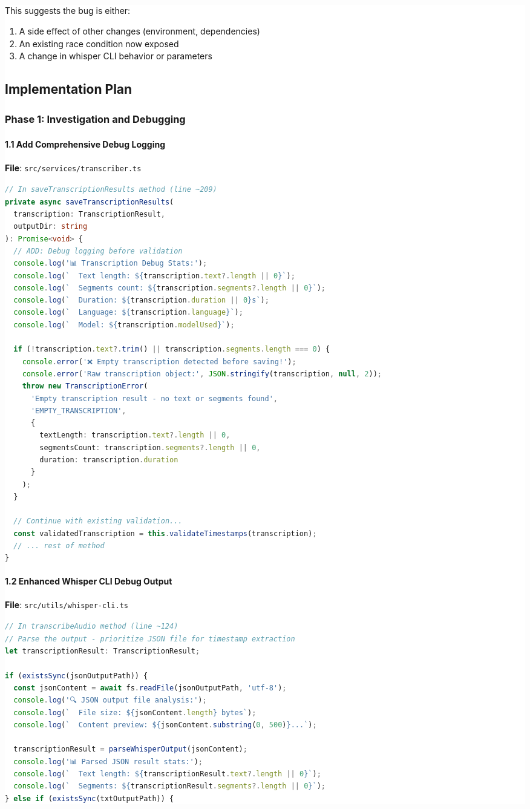 This suggests the bug is either:
1. A side effect of other changes (environment, dependencies)
2. An existing race condition now exposed
3. A change in whisper CLI behavior or parameters

## Implementation Plan

### Phase 1: Investigation and Debugging 

#### 1.1 Add Comprehensive Debug Logging
**File**: `src/services/transcriber.ts`
```typescript
// In saveTranscriptionResults method (line ~209)
private async saveTranscriptionResults(
  transcription: TranscriptionResult,
  outputDir: string
): Promise<void> {
  // ADD: Debug logging before validation
  console.log('📊 Transcription Debug Stats:');
  console.log(`  Text length: ${transcription.text?.length || 0}`);
  console.log(`  Segments count: ${transcription.segments?.length || 0}`);
  console.log(`  Duration: ${transcription.duration || 0}s`);
  console.log(`  Language: ${transcription.language}`);
  console.log(`  Model: ${transcription.modelUsed}`);
  
  if (!transcription.text?.trim() || transcription.segments.length === 0) {
    console.error('❌ Empty transcription detected before saving!');
    console.error('Raw transcription object:', JSON.stringify(transcription, null, 2));
    throw new TranscriptionError(
      'Empty transcription result - no text or segments found',
      'EMPTY_TRANSCRIPTION',
      { 
        textLength: transcription.text?.length || 0,
        segmentsCount: transcription.segments?.length || 0,
        duration: transcription.duration
      }
    );
  }
  
  // Continue with existing validation...
  const validatedTranscription = this.validateTimestamps(transcription);
  // ... rest of method
}
```

#### 1.2 Enhanced Whisper CLI Debug Output
**File**: `src/utils/whisper-cli.ts`
```typescript
// In transcribeAudio method (line ~124)
// Parse the output - prioritize JSON file for timestamp extraction
let transcriptionResult: TranscriptionResult;

if (existsSync(jsonOutputPath)) {
  const jsonContent = await fs.readFile(jsonOutputPath, 'utf-8');
  console.log('🔍 JSON output file analysis:');
  console.log(`  File size: ${jsonContent.length} bytes`);
  console.log(`  Content preview: ${jsonContent.substring(0, 500)}...`);
  
  transcriptionResult = parseWhisperOutput(jsonContent);
  console.log('📊 Parsed JSON result stats:');
  console.log(`  Text length: ${transcriptionResult.text?.length || 0}`);
  console.log(`  Segments: ${transcriptionResult.segments?.length || 0}`);
} else if (existsSync(txtOutputPath)) {
```
